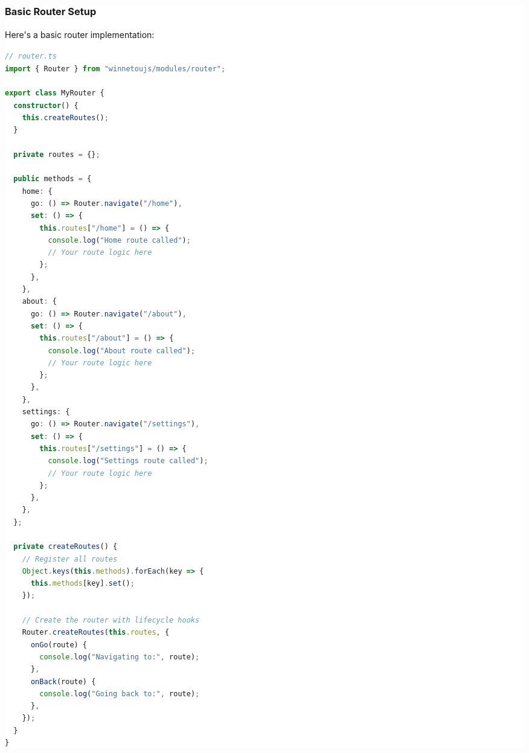 ### Basic Router Setup

Here's a basic router implementation:

```typescript
// router.ts
import { Router } from "winnetoujs/modules/router";

export class MyRouter {
  constructor() {
    this.createRoutes();
  }

  private routes = {};

  public methods = {
    home: {
      go: () => Router.navigate("/home"),
      set: () => {
        this.routes["/home"] = () => {
          console.log("Home route called");
          // Your route logic here
        };
      },
    },
    about: {
      go: () => Router.navigate("/about"),
      set: () => {
        this.routes["/about"] = () => {
          console.log("About route called");
          // Your route logic here
        };
      },
    },
    settings: {
      go: () => Router.navigate("/settings"),
      set: () => {
        this.routes["/settings"] = () => {
          console.log("Settings route called");
          // Your route logic here
        };
      },
    },
  };

  private createRoutes() {
    // Register all routes
    Object.keys(this.methods).forEach(key => {
      this.methods[key].set();
    });

    // Create the router with lifecycle hooks
    Router.createRoutes(this.routes, {
      onGo(route) {
        console.log("Navigating to:", route);
      },
      onBack(route) {
        console.log("Going back to:", route);
      },
    });
  }
}
```


  [key: string]: RouteMethod;